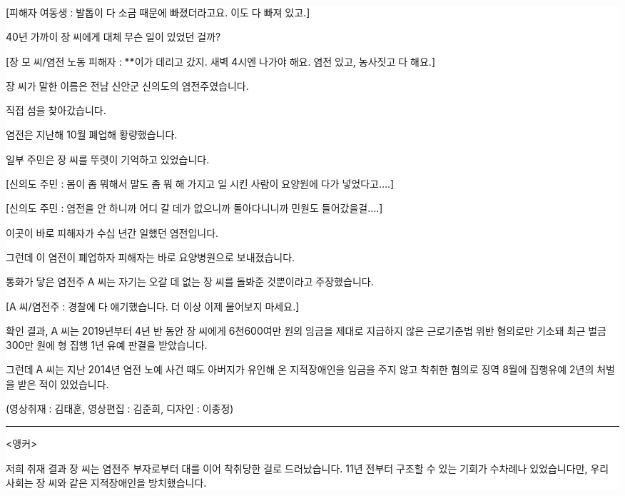 

[피해자 여동생 : 발톱이 다 소금 때문에 빠졌더라고요. 이도 다 빠져 있고.]



40년 가까이 장 씨에게 대체 무슨 일이 있었던 걸까?



[장 모 씨/염전 노동 피해자 : **이가 데리고 갔지. 새벽 4시엔 나가야 해요. 염전 있고, 농사짓고 다 해요.]



장 씨가 말한 이름은 전남 신안군 신의도의 염전주였습니다.



직접 섬을 찾아갔습니다.



염전은 지난해 10월 폐업해 황량했습니다.



일부 주민은 장 씨를 뚜렷이 기억하고 있었습니다.



[신의도 주민 : 몸이 좀 뭐해서 말도 좀 뭐 해 가지고 일 시킨 사람이 요양원에 다가 넣었다고….]



[신의도 주민 : 염전을 안 하니까 어디 갈 데가 없으니까 돌아다니니까 민원도 들어갔을걸….]



이곳이 바로 피해자가 수십 년간 일했던 염전입니다.



그런데 이 염전이 폐업하자 피해자는 바로 요양병원으로 보내졌습니다.



통화가 닿은 염전주 A 씨는 자기는 오갈 데 없는 장 씨를 돌봐준 것뿐이라고 주장했습니다.



[A 씨/염전주 : 경찰에 다 얘기했습니다. 더 이상 이제 물어보지 마세요.]



확인 결과, A 씨는 2019년부터 4년 반 동안 장 씨에게 6천600여만 원의 임금을 제대로 지급하지 않은 근로기준법 위반 혐의로만 기소돼 최근 벌금 300만 원에 형 집행 1년 유예 판결을 받았습니다.



그런데 A 씨는 지난 2014년 염전 노예 사건 때도 아버지가 유인해 온 지적장애인을 임금을 주지 않고 착취한 혐의로 징역 8월에 집행유예 2년의 처벌을 받은 적이 있었습니다.



(영상취재 : 김태훈, 영상편집 : 김준희, 디자인 : 이종정)



---



<앵커>



저희 취재 결과 장 씨는 염전주 부자로부터 대를 이어 착취당한 걸로 드러났습니다. 11년 전부터 구조할 수 있는 기회가 수차례나 있었습니다만, 우리 사회는 장 씨와 같은 지적장애인을 방치했습니다.
